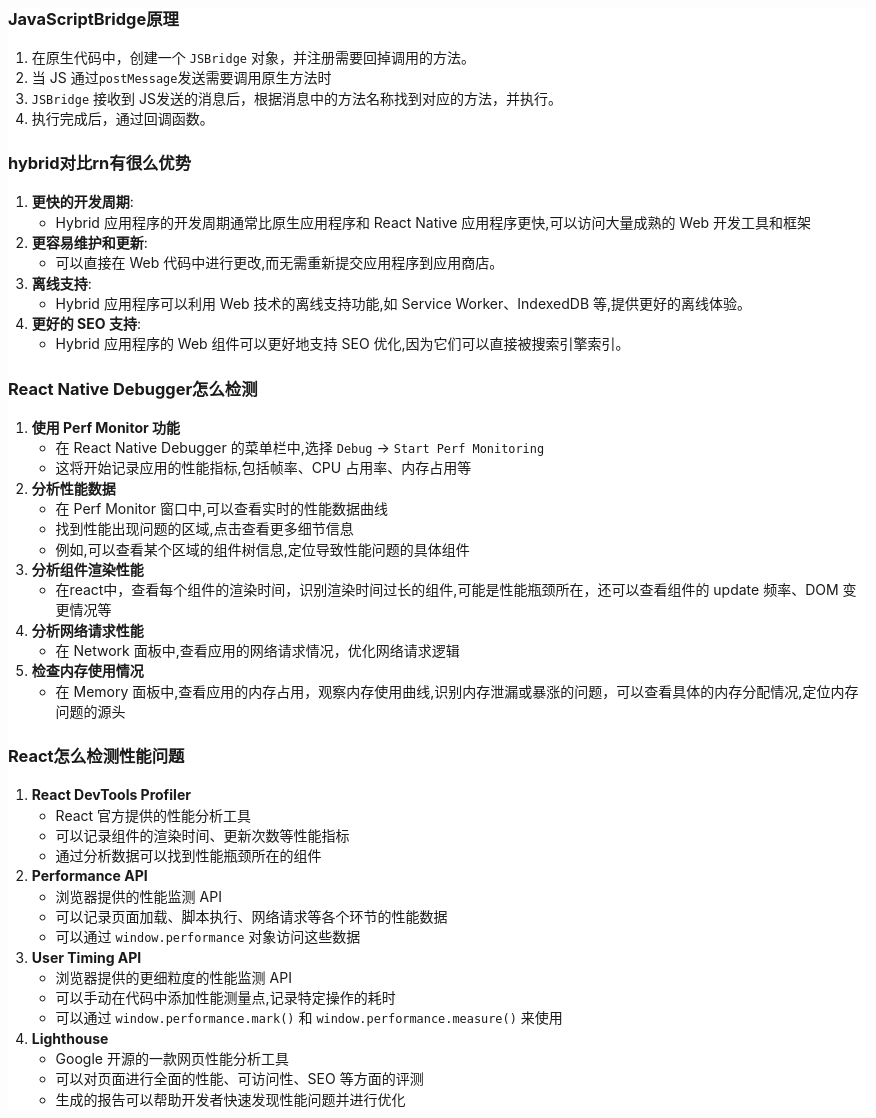 ### JavaScriptBridge原理

1. 在原生代码中，创建一个 `JSBridge` 对象，并注册需要回掉调用的方法。
2. 当 JS 通过`postMessage`发送需要调用原生方法时
3. `JSBridge` 接收到 JS发送的消息后，根据消息中的方法名称找到对应的方法，并执行。
4. 执行完成后，通过回调函数。

### hybrid对比rn有很么优势

1. **更快的开发周期**:
    - Hybrid 应用程序的开发周期通常比原生应用程序和 React Native 应用程序更快,可以访问大量成熟的 Web 开发工具和框架
2. **更容易维护和更新**:
    - 可以直接在 Web 代码中进行更改,而无需重新提交应用程序到应用商店。
3. **离线支持**:
    - Hybrid 应用程序可以利用 Web 技术的离线支持功能,如 Service Worker、IndexedDB 等,提供更好的离线体验。
4. **更好的 SEO 支持**:
    - Hybrid 应用程序的 Web 组件可以更好地支持 SEO 优化,因为它们可以直接被搜索引擎索引。

### React Native Debugger怎么检测

1. **使用 Perf Monitor 功能**
    - 在 React Native Debugger 的菜单栏中,选择 `Debug` -> `Start Perf Monitoring`
    - 这将开始记录应用的性能指标,包括帧率、CPU 占用率、内存占用等
2. **分析性能数据**
    - 在 Perf Monitor 窗口中,可以查看实时的性能数据曲线
    - 找到性能出现问题的区域,点击查看更多细节信息
    - 例如,可以查看某个区域的组件树信息,定位导致性能问题的具体组件
3. **分析组件渲染性能**
    - 在react中，查看每个组件的渲染时间，识别渲染时间过长的组件,可能是性能瓶颈所在，还可以查看组件的 update 频率、DOM 变更情况等
4. **分析网络请求性能**
    - 在 Network 面板中,查看应用的网络请求情况，优化网络请求逻辑
5. **检查内存使用情况**
    - 在 Memory 面板中,查看应用的内存占用，观察内存使用曲线,识别内存泄漏或暴涨的问题，可以查看具体的内存分配情况,定位内存问题的源头

### React怎么检测性能问题

1. **React DevTools Profiler**
    - React 官方提供的性能分析工具
    - 可以记录组件的渲染时间、更新次数等性能指标
    - 通过分析数据可以找到性能瓶颈所在的组件
2. **Performance API**
    - 浏览器提供的性能监测 API
    - 可以记录页面加载、脚本执行、网络请求等各个环节的性能数据
    - 可以通过 `window.performance` 对象访问这些数据
3. **User Timing API**
    - 浏览器提供的更细粒度的性能监测 API
    - 可以手动在代码中添加性能测量点,记录特定操作的耗时
    - 可以通过 `window.performance.mark()` 和 `window.performance.measure()` 来使用
4. **Lighthouse**
    - Google 开源的一款网页性能分析工具
    - 可以对页面进行全面的性能、可访问性、SEO 等方面的评测
    - 生成的报告可以帮助开发者快速发现性能问题并进行优化
